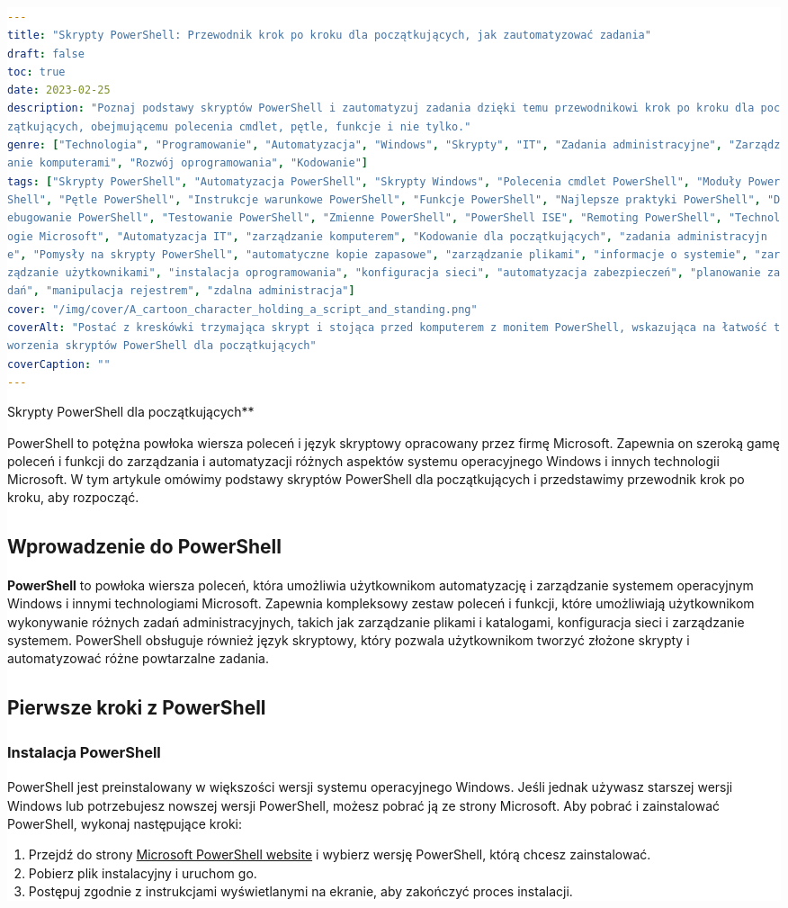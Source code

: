 ```yaml
---
title: "Skrypty PowerShell: Przewodnik krok po kroku dla początkujących, jak zautomatyzować zadania"
draft: false
toc: true
date: 2023-02-25
description: "Poznaj podstawy skryptów PowerShell i zautomatyzuj zadania dzięki temu przewodnikowi krok po kroku dla początkujących, obejmującemu polecenia cmdlet, pętle, funkcje i nie tylko."
genre: ["Technologia", "Programowanie", "Automatyzacja", "Windows", "Skrypty", "IT", "Zadania administracyjne", "Zarządzanie komputerami", "Rozwój oprogramowania", "Kodowanie"]
tags: ["Skrypty PowerShell", "Automatyzacja PowerShell", "Skrypty Windows", "Polecenia cmdlet PowerShell", "Moduły PowerShell", "Pętle PowerShell", "Instrukcje warunkowe PowerShell", "Funkcje PowerShell", "Najlepsze praktyki PowerShell", "Debugowanie PowerShell", "Testowanie PowerShell", "Zmienne PowerShell", "PowerShell ISE", "Remoting PowerShell", "Technologie Microsoft", "Automatyzacja IT", "zarządzanie komputerem", "Kodowanie dla początkujących", "zadania administracyjne", "Pomysły na skrypty PowerShell", "automatyczne kopie zapasowe", "zarządzanie plikami", "informacje o systemie", "zarządzanie użytkownikami", "instalacja oprogramowania", "konfiguracja sieci", "automatyzacja zabezpieczeń", "planowanie zadań", "manipulacja rejestrem", "zdalna administracja"]
cover: "/img/cover/A_cartoon_character_holding_a_script_and_standing.png"
coverAlt: "Postać z kreskówki trzymająca skrypt i stojąca przed komputerem z monitem PowerShell, wskazująca na łatwość tworzenia skryptów PowerShell dla początkujących"
coverCaption: ""
---
```

 Skrypty PowerShell dla początkujących**

PowerShell to potężna powłoka wiersza poleceń i język skryptowy opracowany przez firmę Microsoft. Zapewnia on szeroką gamę poleceń i funkcji do zarządzania i automatyzacji różnych aspektów systemu operacyjnego Windows i innych technologii Microsoft. W tym artykule omówimy podstawy skryptów PowerShell dla początkujących i przedstawimy przewodnik krok po kroku, aby rozpocząć.

## Wprowadzenie do PowerShell

**PowerShell** to powłoka wiersza poleceń, która umożliwia użytkownikom automatyzację i zarządzanie systemem operacyjnym Windows i innymi technologiami Microsoft. Zapewnia kompleksowy zestaw poleceń i funkcji, które umożliwiają użytkownikom wykonywanie różnych zadań administracyjnych, takich jak zarządzanie plikami i katalogami, konfiguracja sieci i zarządzanie systemem. PowerShell obsługuje również język skryptowy, który pozwala użytkownikom tworzyć złożone skrypty i automatyzować różne powtarzalne zadania.

## Pierwsze kroki z PowerShell

### Instalacja PowerShell

PowerShell jest preinstalowany w większości wersji systemu operacyjnego Windows. Jeśli jednak używasz starszej wersji Windows lub potrzebujesz nowszej wersji PowerShell, możesz pobrać ją ze strony Microsoft. Aby pobrać i zainstalować PowerShell, wykonaj następujące kroki:

1. Przejdź do strony [Microsoft PowerShell website](https://docs.microsoft.com/en-us/powershell/scripting/install/installing-powershell?view=powershell-7.2) i wybierz wersję PowerShell, którą chcesz zainstalować.
2. Pobierz plik instalacyjny i uruchom go.
3. Postępuj zgodnie z instrukcjami wyświetlanymi na ekranie, aby zakończyć proces instalacji.
